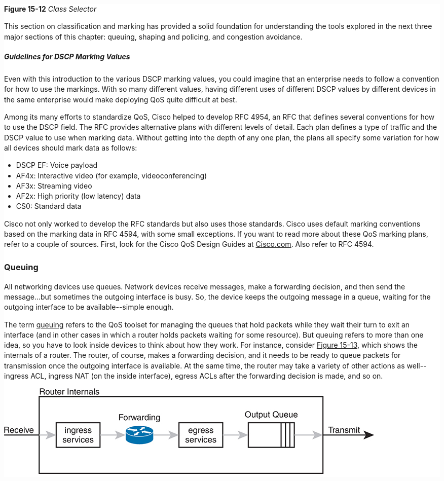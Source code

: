 **Figure 15-12** *Class Selector*

This section on classification and marking has provided a solid foundation for understanding the tools explored in the next three major sections of this chapter: queuing, shaping and policing, and congestion avoidance.

##### Guidelines for DSCP Marking Values

Even with this introduction to the various DSCP marking values, you could imagine that an enterprise needs to follow a convention for how to use the markings. With so many different values, having different uses of different DSCP values by different devices in the same enterprise would make deploying QoS quite difficult at best.

Among its many efforts to standardize QoS, Cisco helped to develop RFC 4954, an RFC that defines several conventions for how to use the DSCP field. The RFC provides alternative plans with different levels of detail. Each plan defines a type of traffic and the DSCP value to use when marking data. Without getting into the depth of any one plan, the plans all specify some variation for how all devices should mark data as follows:

* DSCP EF: Voice payload
* AF4x: Interactive video (for example, videoconferencing)
* AF3x: Streaming video
* AF2x: High priority (low latency) data
* CS0: Standard data

Cisco not only worked to develop the RFC standards but also uses those standards. Cisco uses default marking conventions based on the marking data in RFC 4594, with some small exceptions. If you want to read more about these QoS marking plans, refer to a couple of sources. First, look for the Cisco QoS Design Guides at [Cisco.com](http://Cisco.com). Also refer to RFC 4594.

### Queuing

All networking devices use queues. Network devices receive messages, make a forwarding decision, and then send the message…but sometimes the outgoing interface is busy. So, the device keeps the outgoing message in a queue, waiting for the outgoing interface to be available--simple enough.

The term [queuing](vol2_gloss.md#gloss_276) refers to the QoS toolset for managing the queues that hold packets while they wait their turn to exit an interface (and in other cases in which a router holds packets waiting for some resource). But queuing refers to more than one idea, so you have to look inside devices to think about how they work. For instance, consider [Figure 15-13](vol2_ch15.md#ch15fig13), which shows the internals of a router. The router, of course, makes a forwarding decision, and it needs to be ready to queue packets for transmission once the outgoing interface is available. At the same time, the router may take a variety of other actions as well--ingress ACL, ingress NAT (on the inside interface), egress ACLs after the forwarding decision is made, and so on.

![A diagram illustrates the internal process of a router concerning output queuing, which is the last action before data transmission.](images/vol2_15fig13.jpg)
